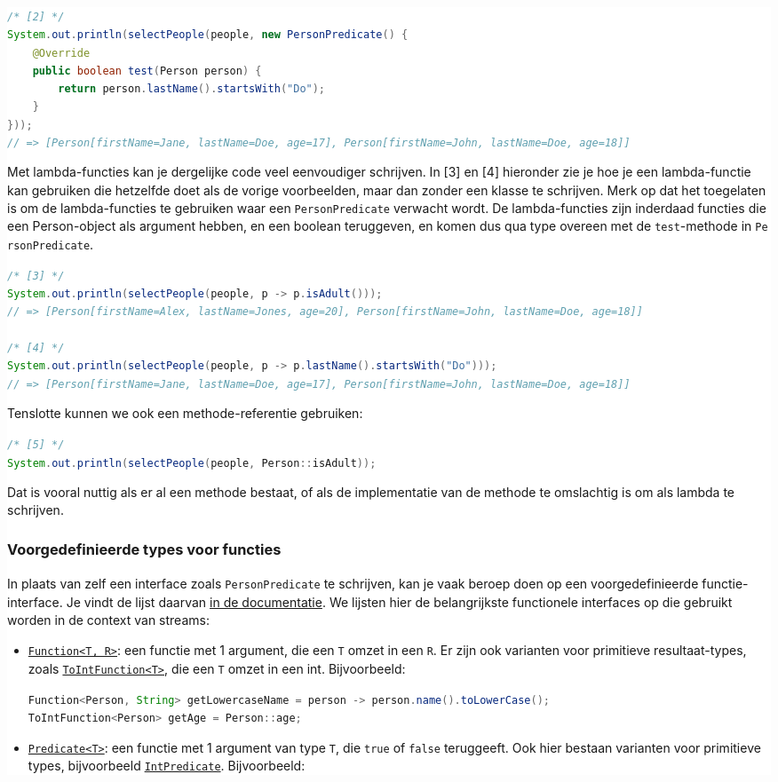 ```java
/* [2] */
System.out.println(selectPeople(people, new PersonPredicate() {
    @Override
    public boolean test(Person person) {
        return person.lastName().startsWith("Do");
    }
}));
// => [Person[firstName=Jane, lastName=Doe, age=17], Person[firstName=John, lastName=Doe, age=18]]
```

Met lambda-functies kan je dergelijke code veel eenvoudiger schrijven.
In \[3] en \[4] hieronder zie je hoe je een lambda-functie kan gebruiken die hetzelfde doet als de vorige voorbeelden, maar dan zonder een klasse te schrijven.
Merk op dat het toegelaten is om de lambda-functies te gebruiken waar een `PersonPredicate` verwacht wordt.
De lambda-functies zijn inderdaad functies die een Person-object als argument hebben, en een boolean teruggeven, en komen dus qua type overeen met de `test`-methode in `PersonPredicate`.

```java
/* [3] */
System.out.println(selectPeople(people, p -> p.isAdult()));
// => [Person[firstName=Alex, lastName=Jones, age=20], Person[firstName=John, lastName=Doe, age=18]]

/* [4] */
System.out.println(selectPeople(people, p -> p.lastName().startsWith("Do")));
// => [Person[firstName=Jane, lastName=Doe, age=17], Person[firstName=John, lastName=Doe, age=18]]
```

Tenslotte kunnen we ook een methode-referentie gebruiken:

```java
/* [5] */
System.out.println(selectPeople(people, Person::isAdult));
```

Dat is vooral nuttig als er al een methode bestaat, of als de implementatie van de methode te omslachtig is om als lambda te schrijven.

### Voorgedefinieerde types voor functies

In plaats van zelf een interface zoals `PersonPredicate` te schrijven, kan je vaak beroep doen op een voorgedefinieerde functie-interface.
Je vindt de lijst daarvan [in de documentatie](https://docs.oracle.com/en/java/javase/21/docs/api/java.base/java/util/function/package-summary.html).
We lijsten hier de belangrijkste functionele interfaces op die gebruikt worden in de context van streams:

- [`Function<T, R>`](https://docs.oracle.com/en/java/javase/21/docs/api/java.base/java/util/function/Function.html): een functie met 1 argument, die een `T` omzet in een `R`. Er zijn ook varianten voor primitieve resultaat-types, zoals [`ToIntFunction<T>`](https://docs.oracle.com/en/java/javase/21/docs/api/java.base/java/util/function/ToIntFunction.html), die een `T` omzet in een int. Bijvoorbeeld:
  ```java
  Function<Person, String> getLowercaseName = person -> person.name().toLowerCase();
  ToIntFunction<Person> getAge = Person::age;
  ```
- [`Predicate<T>`](https://docs.oracle.com/en/java/javase/21/docs/api/java.base/java/util/function/Predicate.html): een functie met 1 argument van type `T`, die `true` of `false` teruggeeft. Ook hier bestaan varianten voor primitieve types, bijvoorbeeld [`IntPredicate`](https://docs.oracle.com/en/java/javase/21/docs/api/java.base/java/util/function/IntPredicate.html). Bijvoorbeeld:


[^1]: Omdat `int` maar een eindig aantal waarden kan hebben (de hoogste waarde is \\( 2^{31}-1 \\)), zal deze stream ooit negatieve getallen beginnen produceren: ..., 2147483646, 2147483647, -2147483648, -2147483647, .... De stream is wel nog steeds oneindig.